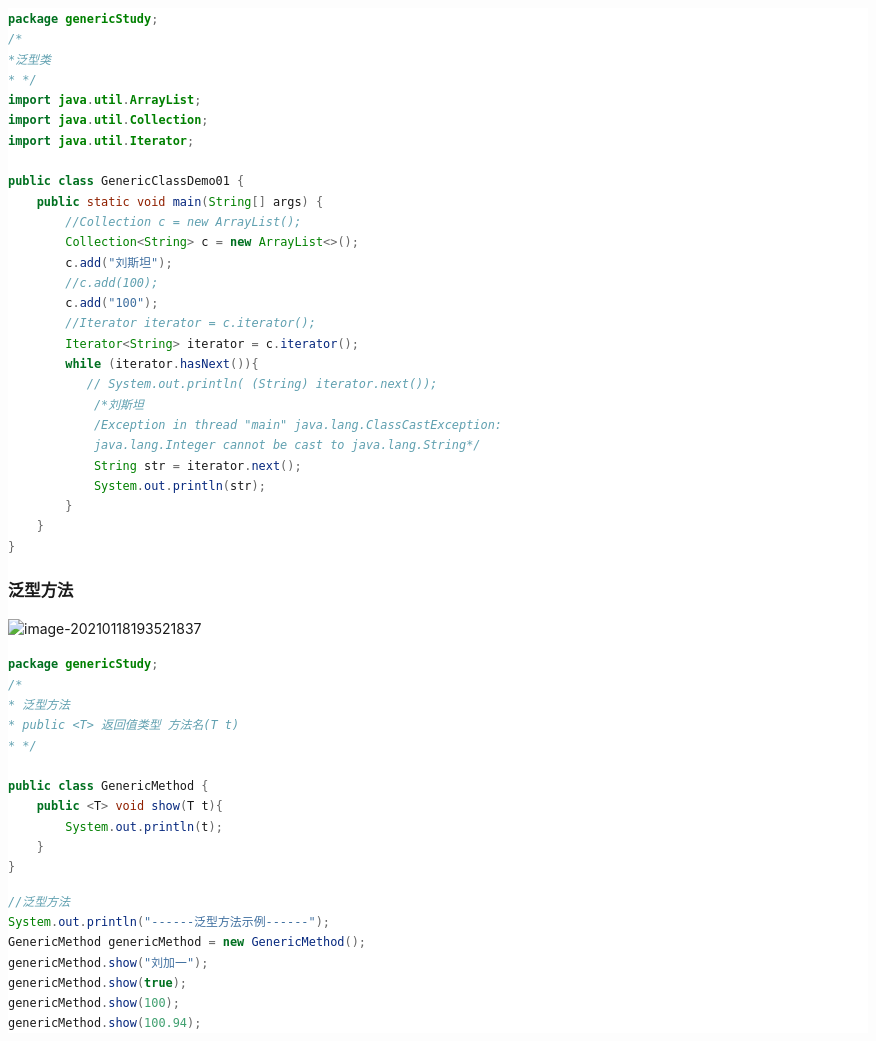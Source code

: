 ```java
package genericStudy;
/*
*泛型类
* */
import java.util.ArrayList;
import java.util.Collection;
import java.util.Iterator;

public class GenericClassDemo01 {
    public static void main(String[] args) {
        //Collection c = new ArrayList();
        Collection<String> c = new ArrayList<>();
        c.add("刘斯坦");
        //c.add(100);
        c.add("100");
        //Iterator iterator = c.iterator();
        Iterator<String> iterator = c.iterator();
        while (iterator.hasNext()){
           // System.out.println( (String) iterator.next());
            /*刘斯坦
            /Exception in thread "main" java.lang.ClassCastException:
            java.lang.Integer cannot be cast to java.lang.String*/
            String str = iterator.next();
            System.out.println(str);
        }
    }
}
```

### 泛型方法

![image-20210118193521837](C:\Users\ThinkPad\AppData\Roaming\Typora\typora-user-images\image-20210118193521837.png)

```java
package genericStudy;
/*
* 泛型方法
* public <T> 返回值类型 方法名(T t)
* */

public class GenericMethod {
    public <T> void show(T t){
        System.out.println(t);
    }
}
```

```java
//泛型方法
System.out.println("------泛型方法示例------");
GenericMethod genericMethod = new GenericMethod();
genericMethod.show("刘加一");
genericMethod.show(true);
genericMethod.show(100);
genericMethod.show(100.94);
```
